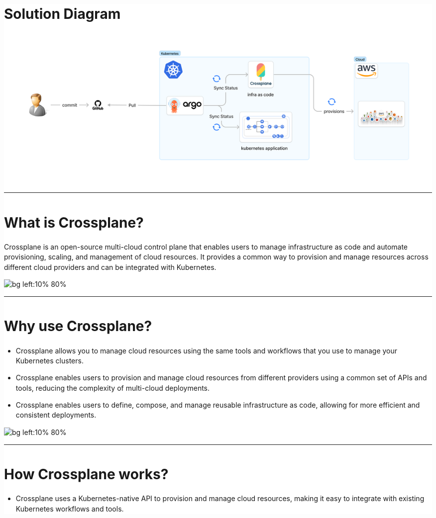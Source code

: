# Solution Diagram  

![bg contain](https://raw.githubusercontent.com/itumor/End-to-End-Automation-with-Kubernetes-and-Crossplane/main/Chapter03/Diagram/Samples/Solution.png)

---
# What is Crossplane?
Crossplane is an open-source multi-cloud control plane that enables users to manage infrastructure as code and automate provisioning, scaling, and management of cloud resources. It provides a common way to provision and manage resources across different cloud providers and can be integrated with Kubernetes.

![bg left:10% 80%](https://cncf-branding.netlify.app/img/projects/crossplane/icon/color/crossplane-icon-color.png)

---

# Why use Crossplane?

- Crossplane allows you to manage cloud resources using the same tools and workflows that you use to manage your Kubernetes clusters.

- Crossplane enables users to provision and manage cloud resources from different providers using a common set of APIs and tools, reducing the complexity of multi-cloud deployments.

- Crossplane enables users to define, compose, and manage reusable infrastructure as code, allowing for more efficient and consistent deployments.

![bg left:10% 80%](https://cncf-branding.netlify.app/img/projects/crossplane/icon/color/crossplane-icon-color.png)

---
# How Crossplane works?
- Crossplane uses a Kubernetes-native API to provision and manage cloud resources, making it easy to integrate with existing Kubernetes workflows and tools.
